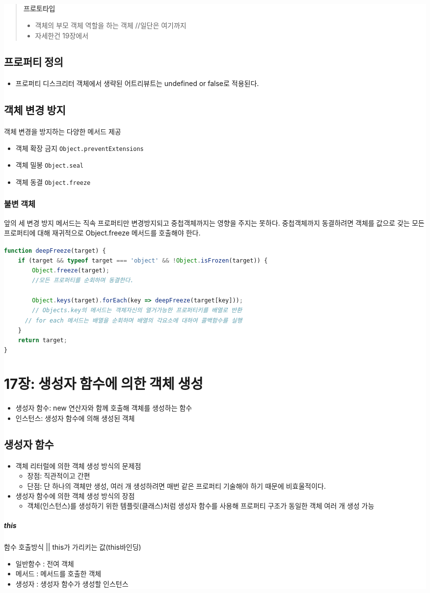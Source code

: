 > **프로토타입**
> - 객체의 부모 객체 역할을 하는 객체  //일단은 여기까지
> - 자세한건 19장에서 

## 프로퍼티 정의

- 프로퍼티 디스크리터 객체에서 생략된 어트리뷰트는 undefined or false로 적용된다.

## 객체 변경 방지

객체 변경을 방지하는 다양한 메서드 제공 

- 객체 확장 금지 `Object.preventExtensions`


- 객체 밀봉 `Object.seal`


- 객체 동결 `Object.freeze`


### 불변 객체

앞의 세 변경 방지 메서드는 직속 프로퍼티만 변경방지되고 중첩객체까지는 영향을 주지는 못하다.
중첩객체까지 동결하려면 객체를 값으로 갖는 모든 프로퍼티에 대해 재귀적으로 Object.freeze 메서드를 호출해야 한다.

```javascript
function deepFreeze(target) {
    if (target && typeof target === 'object' && !Object.isFrozen(target)) {
        Object.freeze(target);
        //모든 프로퍼티를 순회하며 동결한다.
      
        Object.keys(target).forEach(key => deepFreeze(target[key]));
        // Objects.key의 메서드는 객체자신의 열거가능한 프로퍼티키를 배열로 반환
      // for each 메서드는 배열을 순회하며 배열의 각요소에 대하여 콜백함수를 실행
    }
    return target;
}
```

# 17장: 생성자 함수에 의한 객체 생성

- 생성자 함수: new 연산자와 함께 호출해 객체를 생성하는 함수 
- 인스턴스: 생성자 함수에 의해 생성된 객체

## 생성자 함수

- 객체 리터럴에 의한 객체 생성 방식의 문제점
   - 장점: 직관적이고 간편  
   - 단점: 단 하나의 객체만 생성, 여러 개 생성하려면 매번 같은 프로퍼티 기술해야 하기 때문에 비효울적이다.
- 생성자 함수에 의한 객체 생성 방식의 장점
   - 객체(인스턴스)를 생성하기 위한 템플릿(클래스)처럼 생성자 함수를 사용해 프로퍼티 구조가 동일한 객체 여러 개 생성 가능

##### this
  함수 호출방식  || this가 가리키는 값(this바인딩)
- 일반함수      : 전여 객체
- 메서드       : 메서드를 호출한 객체
- 생성자       : 생성자 함수가 생성할 인스턴스
